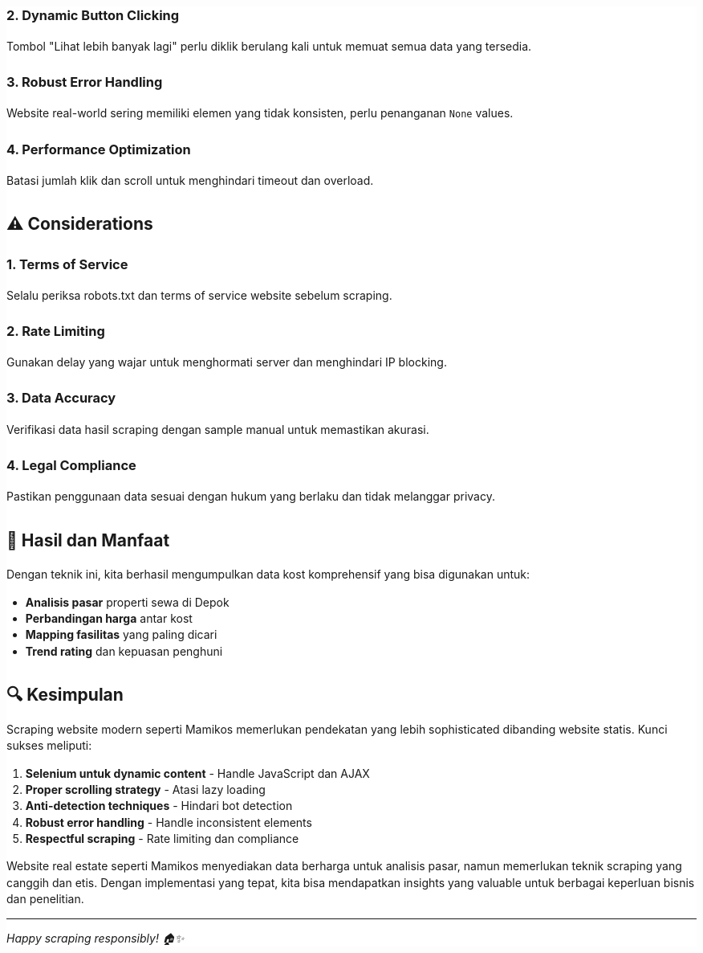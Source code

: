 ### 2. **Dynamic Button Clicking**
Tombol "Lihat lebih banyak lagi" perlu diklik berulang kali untuk memuat semua data yang tersedia.

### 3. **Robust Error Handling**
Website real-world sering memiliki elemen yang tidak konsisten, perlu penanganan `None` values.

### 4. **Performance Optimization**
Batasi jumlah klik dan scroll untuk menghindari timeout dan overload.

## ⚠️ Considerations

### 1. **Terms of Service**
Selalu periksa robots.txt dan terms of service website sebelum scraping.

### 2. **Rate Limiting**
Gunakan delay yang wajar untuk menghormati server dan menghindari IP blocking.

### 3. **Data Accuracy**
Verifikasi data hasil scraping dengan sample manual untuk memastikan akurasi.

### 4. **Legal Compliance**
Pastikan penggunaan data sesuai dengan hukum yang berlaku dan tidak melanggar privacy.

## 🎯 Hasil dan Manfaat

Dengan teknik ini, kita berhasil mengumpulkan data kost komprehensif yang bisa digunakan untuk:
- **Analisis pasar** properti sewa di Depok
- **Perbandingan harga** antar kost
- **Mapping fasilitas** yang paling dicari
- **Trend rating** dan kepuasan penghuni

## 🔍 Kesimpulan

Scraping website modern seperti Mamikos memerlukan pendekatan yang lebih sophisticated dibanding website statis. Kunci sukses meliputi:

1. **Selenium untuk dynamic content** - Handle JavaScript dan AJAX
2. **Proper scrolling strategy** - Atasi lazy loading
3. **Anti-detection techniques** - Hindari bot detection
4. **Robust error handling** - Handle inconsistent elements
5. **Respectful scraping** - Rate limiting dan compliance

Website real estate seperti Mamikos menyediakan data berharga untuk analisis pasar, namun memerlukan teknik scraping yang canggih dan etis. Dengan implementasi yang tepat, kita bisa mendapatkan insights yang valuable untuk berbagai keperluan bisnis dan penelitian.

---

*Happy scraping responsibly! 🏠✨*